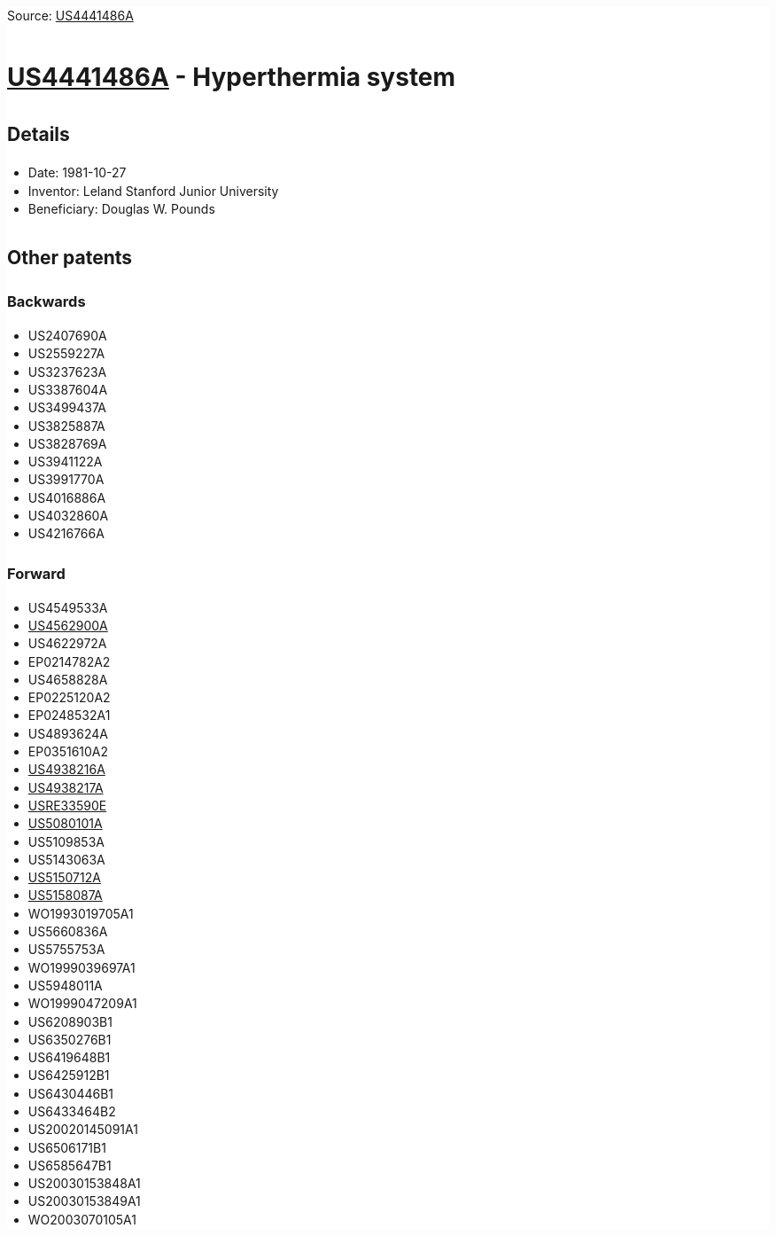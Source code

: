 Source: [US4441486A](https://patents.google.com/patent/US4441486A)

# [US4441486A](US4441486A.md) - Hyperthermia system

## Details

* Date: 1981-10-27
* Inventor: Leland Stanford Junior University
* Beneficiary: Douglas W. Pounds

## Other patents

### Backwards
 * US2407690A
 * US2559227A
 * US3237623A
 * US3387604A
 * US3499437A
 * US3825887A
 * US3828769A
 * US3941122A
 * US3991770A
 * US4016886A
 * US4032860A
 * US4216766A
### Forward
 * US4549533A
 * [US4562900A](US4562900A.md)
 * US4622972A
 * EP0214782A2
 * US4658828A
 * EP0225120A2
 * EP0248532A1
 * US4893624A
 * EP0351610A2
 * [US4938216A](US4938216A.md)
 * [US4938217A](US4938217A.md)
 * [USRE33590E](USRE33590E.md)
 * [US5080101A](US5080101A.md)
 * US5109853A
 * US5143063A
 * [US5150712A](US5150712A.md)
 * [US5158087A](US5158087A.md)
 * WO1993019705A1
 * US5660836A
 * US5755753A
 * WO1999039697A1
 * US5948011A
 * WO1999047209A1
 * US6208903B1
 * US6350276B1
 * US6419648B1
 * US6425912B1
 * US6430446B1
 * US6433464B2
 * US20020145091A1
 * US6506171B1
 * US6585647B1
 * US20030153848A1
 * US20030153849A1
 * WO2003070105A1